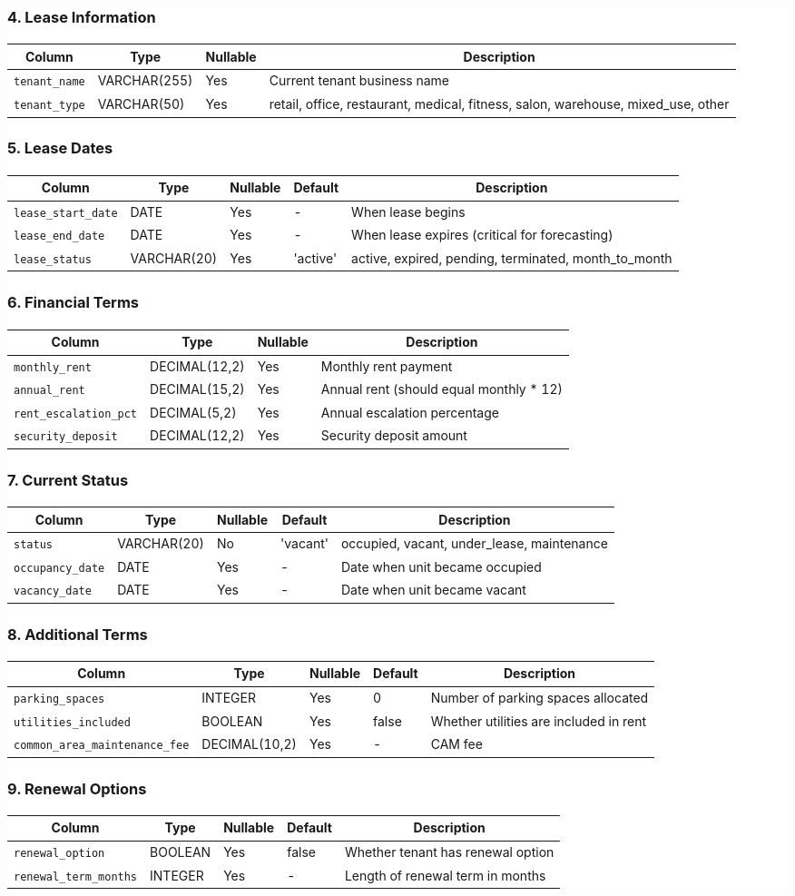 ### 4. Lease Information
| Column | Type | Nullable | Description |
|--------|------|----------|-------------|
| `tenant_name` | VARCHAR(255) | Yes | Current tenant business name |
| `tenant_type` | VARCHAR(50) | Yes | retail, office, restaurant, medical, fitness, salon, warehouse, mixed_use, other |

### 5. Lease Dates
| Column | Type | Nullable | Default | Description |
|--------|------|----------|---------|-------------|
| `lease_start_date` | DATE | Yes | - | When lease begins |
| `lease_end_date` | DATE | Yes | - | When lease expires (critical for forecasting) |
| `lease_status` | VARCHAR(20) | Yes | 'active' | active, expired, pending, terminated, month_to_month |

### 6. Financial Terms
| Column | Type | Nullable | Description |
|--------|------|----------|-------------|
| `monthly_rent` | DECIMAL(12,2) | Yes | Monthly rent payment |
| `annual_rent` | DECIMAL(15,2) | Yes | Annual rent (should equal monthly * 12) |
| `rent_escalation_pct` | DECIMAL(5,2) | Yes | Annual escalation percentage |
| `security_deposit` | DECIMAL(12,2) | Yes | Security deposit amount |

### 7. Current Status
| Column | Type | Nullable | Default | Description |
|--------|------|----------|---------|-------------|
| `status` | VARCHAR(20) | No | 'vacant' | occupied, vacant, under_lease, maintenance |
| `occupancy_date` | DATE | Yes | - | Date when unit became occupied |
| `vacancy_date` | DATE | Yes | - | Date when unit became vacant |

### 8. Additional Terms
| Column | Type | Nullable | Default | Description |
|--------|------|----------|---------|-------------|
| `parking_spaces` | INTEGER | Yes | 0 | Number of parking spaces allocated |
| `utilities_included` | BOOLEAN | Yes | false | Whether utilities are included in rent |
| `common_area_maintenance_fee` | DECIMAL(10,2) | Yes | - | CAM fee |

### 9. Renewal Options
| Column | Type | Nullable | Default | Description |
|--------|------|----------|---------|-------------|
| `renewal_option` | BOOLEAN | Yes | false | Whether tenant has renewal option |
| `renewal_term_months` | INTEGER | Yes | - | Length of renewal term in months |
